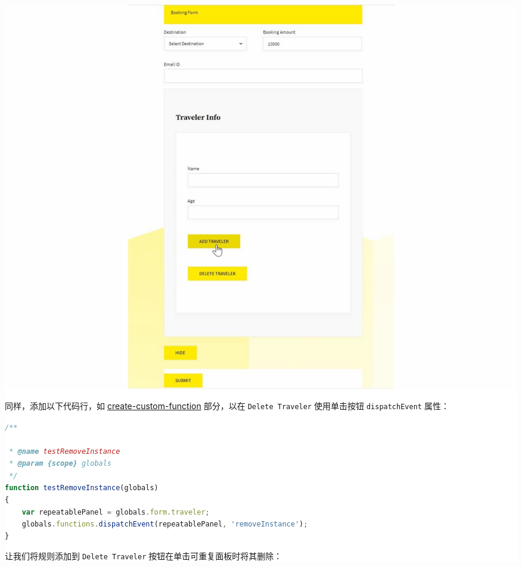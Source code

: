 ![添加面板](/help/forms/assets/custom-function-add-panel.gif)

同样，添加以下代码行，如 [create-custom-function](#create-custom-function) 部分，以在 `Delete Traveler` 使用单击按钮 `dispatchEvent` 属性：

```javascript
/**
 
 * @name testRemoveInstance
 * @param {scope} globals
 */
function testRemoveInstance(globals)
{
    var repeatablePanel = globals.form.traveler;
    globals.functions.dispatchEvent(repeatablePanel, 'removeInstance');
} 
```

让我们将规则添加到 `Delete Traveler` 按钮在单击可重复面板时将其删除：
